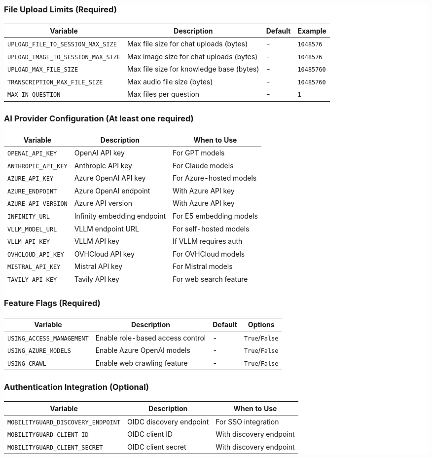 ### File Upload Limits (Required)

| Variable | Description | Default | Example |
|----------|-------------|---------|---------|
| `UPLOAD_FILE_TO_SESSION_MAX_SIZE` | Max file size for chat uploads (bytes) | - | `1048576` |
| `UPLOAD_IMAGE_TO_SESSION_MAX_SIZE` | Max image size for chat uploads (bytes) | - | `1048576` |
| `UPLOAD_MAX_FILE_SIZE` | Max file size for knowledge base (bytes) | - | `10485760` |
| `TRANSCRIPTION_MAX_FILE_SIZE` | Max audio file size (bytes) | - | `10485760` |
| `MAX_IN_QUESTION` | Max files per question | - | `1` |

### AI Provider Configuration (At least one required)

| Variable | Description | When to Use |
|----------|-------------|------------|
| `OPENAI_API_KEY` | OpenAI API key | For GPT models |
| `ANTHROPIC_API_KEY` | Anthropic API key | For Claude models |
| `AZURE_API_KEY` | Azure OpenAI API key | For Azure-hosted models |
| `AZURE_ENDPOINT` | Azure OpenAI endpoint | With Azure API key |
| `AZURE_API_VERSION` | Azure API version | With Azure API key |
| `INFINITY_URL` | Infinity embedding endpoint | For E5 embedding models |
| `VLLM_MODEL_URL` | VLLM endpoint URL | For self-hosted models |
| `VLLM_API_KEY` | VLLM API key | If VLLM requires auth |
| `OVHCLOUD_API_KEY` | OVHCloud API key | For OVHCloud models |
| `MISTRAL_API_KEY` | Mistral API key | For Mistral models |
| `TAVILY_API_KEY` | Tavily API key | For web search feature |

### Feature Flags (Required)

| Variable | Description | Default | Options |
|----------|-------------|---------|---------|
| `USING_ACCESS_MANAGEMENT` | Enable role-based access control | - | `True`/`False` |
| `USING_AZURE_MODELS` | Enable Azure OpenAI models | - | `True`/`False` |
| `USING_CRAWL` | Enable web crawling feature | - | `True`/`False` |

### Authentication Integration (Optional)

| Variable | Description | When to Use |
|----------|-------------|------------|
| `MOBILITYGUARD_DISCOVERY_ENDPOINT` | OIDC discovery endpoint | For SSO integration |
| `MOBILITYGUARD_CLIENT_ID` | OIDC client ID | With discovery endpoint |
| `MOBILITYGUARD_CLIENT_SECRET` | OIDC client secret | With discovery endpoint |
